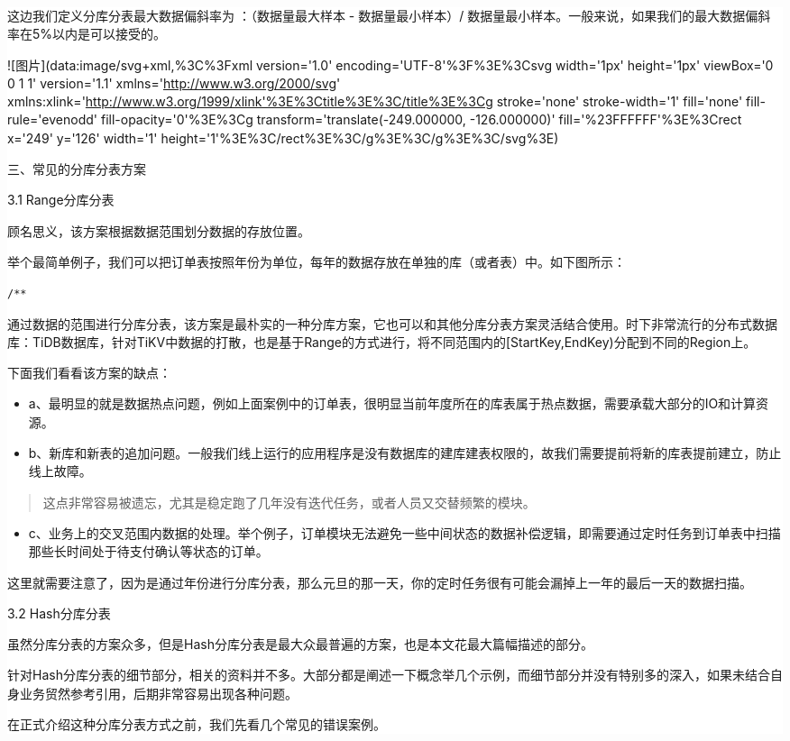   

这边我们定义分库分表最大数据偏斜率为 ：（数据量最大样本 - 数据量最小样本）/ 数据量最小样本。一般来说，如果我们的最大数据偏斜率在5%以内是可以接受的。

  

![图片](data:image/svg+xml,%3C%3Fxml version='1.0' encoding='UTF-8'%3F%3E%3Csvg width='1px' height='1px' viewBox='0 0 1 1' version='1.1' xmlns='http://www.w3.org/2000/svg' xmlns:xlink='http://www.w3.org/1999/xlink'%3E%3Ctitle%3E%3C/title%3E%3Cg stroke='none' stroke-width='1' fill='none' fill-rule='evenodd' fill-opacity='0'%3E%3Cg transform='translate(-249.000000, -126.000000)' fill='%23FFFFFF'%3E%3Crect x='249' y='126' width='1' height='1'%3E%3C/rect%3E%3C/g%3E%3C/g%3E%3C/svg%3E)

  

三、常见的分库分表方案

  

3.1 Range分库分表

  

顾名思义，该方案根据数据范围划分数据的存放位置。

  

举个最简单例子，我们可以把订单表按照年份为单位，每年的数据存放在单独的库（或者表）中。如下图所示：

```
/**
```

  

通过数据的范围进行分库分表，该方案是最朴实的一种分库方案，它也可以和其他分库分表方案灵活结合使用。时下非常流行的分布式数据库：TiDB数据库，针对TiKV中数据的打散，也是基于Range的方式进行，将不同范围内的[StartKey,EndKey)分配到不同的Region上。

  

下面我们看看该方案的缺点：

  

- a、最明显的就是数据热点问题，例如上面案例中的订单表，很明显当前年度所在的库表属于热点数据，需要承载大部分的IO和计算资源。
    
      
    
- b、新库和新表的追加问题。一般我们线上运行的应用程序是没有数据库的建库建表权限的，故我们需要提前将新的库表提前建立，防止线上故障。
    

> 这点非常容易被遗忘，尤其是稳定跑了几年没有迭代任务，或者人员又交替频繁的模块。

  

- c、业务上的交叉范围内数据的处理。举个例子，订单模块无法避免一些中间状态的数据补偿逻辑，即需要通过定时任务到订单表中扫描那些长时间处于待支付确认等状态的订单。
    

  

这里就需要注意了，因为是通过年份进行分库分表，那么元旦的那一天，你的定时任务很有可能会漏掉上一年的最后一天的数据扫描。

  

3.2 Hash分库分表

  

虽然分库分表的方案众多，但是Hash分库分表是最大众最普遍的方案，也是本文花最大篇幅描述的部分。

  

针对Hash分库分表的细节部分，相关的资料并不多。大部分都是阐述一下概念举几个示例，而细节部分并没有特别多的深入，如果未结合自身业务贸然参考引用，后期非常容易出现各种问题。

  

在正式介绍这种分库分表方式之前，我们先看几个常见的错误案例。

  
